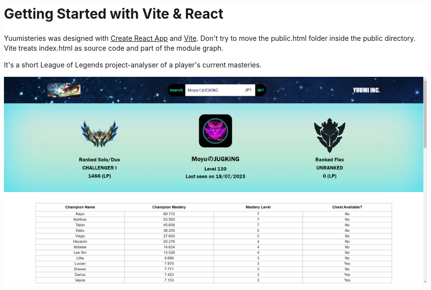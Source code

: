 # Getting Started with Vite & React

Yuumisteries was designed with [Create React App](https://create-react-app.dev/docs/getting-started) and [Vite](https://vitejs.dev/guide/#index-html-and-project-root). Don't try to move the public.html folder inside the public directory. Vite treats index.html as source code and part of the module graph.

It's a short League of Legends project-analyser of a player's current masteries.

<img src="./src/assets/screenshot1.png" style="width: 100vw; height: 100%; object-fit: cover;"/>